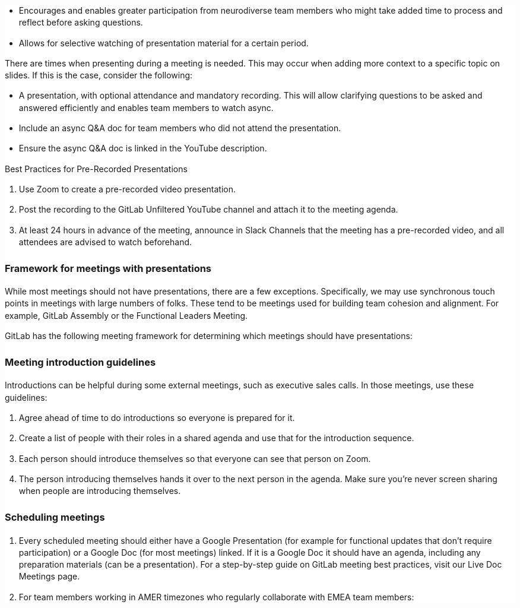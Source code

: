 - Encourages and enables greater participation from neurodiverse team members who might take added time to process and reflect before asking questions.

- Allows for selective watching of presentation material for a certain period.

There are times when presenting during a meeting is needed. This may occur when adding more context to a specific topic on slides. If this is the case, consider the following:

- A presentation, with optional attendance and mandatory recording. This will allow clarifying questions to be asked and answered efficiently and enables team members to watch async.

- Include an async Q&A doc for team members who did not attend the presentation.

- Ensure the async Q&A doc is linked in the YouTube description.

Best Practices for Pre-Recorded Presentations

1. Use Zoom to create a pre-recorded video presentation.

1. Post the recording to the GitLab Unfiltered YouTube channel and attach it to the meeting agenda.

1. At least 24 hours in advance of the meeting, announce in Slack Channels that the meeting has a pre-recorded video, and all attendees are advised to watch beforehand.

### Framework for meetings with presentations

While most meetings should not have presentations, there are a few exceptions. Specifically, we may use synchronous touch points in meetings with large numbers of folks. These tend to be meetings used for building team cohesion and alignment. For example, GitLab Assembly or the Functional Leaders Meeting.

GitLab has the following meeting framework for determining which meetings should have presentations:



### Meeting introduction guidelines

Introductions can be helpful during some external meetings, such as executive sales calls. In those meetings, use these guidelines:

1. Agree ahead of time to do introductions so everyone is prepared for it.

1. Create a list of people with their roles in a shared agenda and use that for the introduction sequence.

1. Each person should introduce themselves so that everyone can see that person on Zoom.

1. The person introducing themselves hands it over to the next person in the agenda. Make sure you’re never screen sharing when people are introducing themselves.

### Scheduling meetings

1. Every scheduled meeting should either have a Google Presentation (for example for functional updates that don’t require participation) or a Google Doc (for most meetings) linked. If it is a Google Doc it should have an agenda, including any preparation materials (can be a presentation). For a step-by-step guide on GitLab meeting best practices, visit our Live Doc Meetings page. 

1. For team members working in AMER timezones who regularly collaborate with EMEA team members: 
